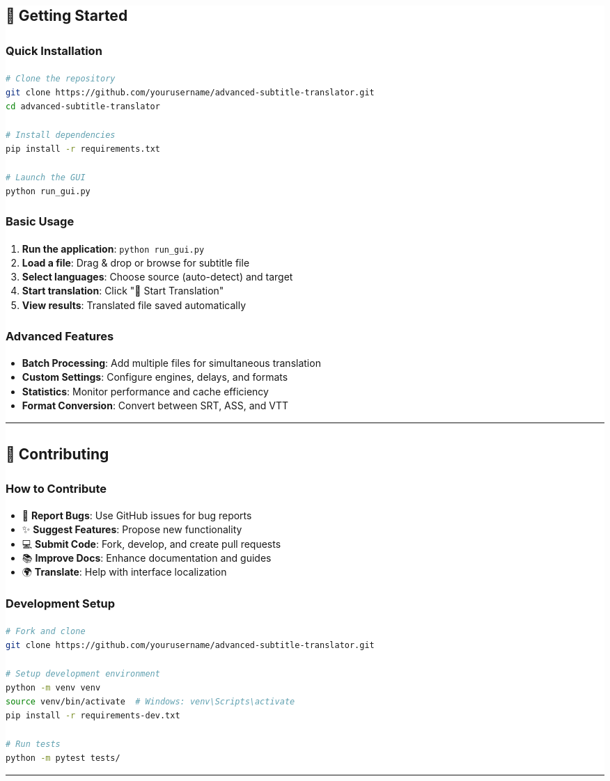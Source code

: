 ## 🚀 Getting Started

### Quick Installation
```bash
# Clone the repository
git clone https://github.com/yourusername/advanced-subtitle-translator.git
cd advanced-subtitle-translator

# Install dependencies
pip install -r requirements.txt

# Launch the GUI
python run_gui.py
```

### Basic Usage
1. **Run the application**: `python run_gui.py`
2. **Load a file**: Drag & drop or browse for subtitle file
3. **Select languages**: Choose source (auto-detect) and target
4. **Start translation**: Click "🚀 Start Translation"
5. **View results**: Translated file saved automatically

### Advanced Features
- **Batch Processing**: Add multiple files for simultaneous translation
- **Custom Settings**: Configure engines, delays, and formats
- **Statistics**: Monitor performance and cache efficiency
- **Format Conversion**: Convert between SRT, ASS, and VTT

---

## 🤝 Contributing

### How to Contribute
- 🐛 **Report Bugs**: Use GitHub issues for bug reports
- ✨ **Suggest Features**: Propose new functionality
- 💻 **Submit Code**: Fork, develop, and create pull requests
- 📚 **Improve Docs**: Enhance documentation and guides
- 🌍 **Translate**: Help with interface localization

### Development Setup
```bash
# Fork and clone
git clone https://github.com/yourusername/advanced-subtitle-translator.git

# Setup development environment
python -m venv venv
source venv/bin/activate  # Windows: venv\Scripts\activate
pip install -r requirements-dev.txt

# Run tests
python -m pytest tests/
```

---